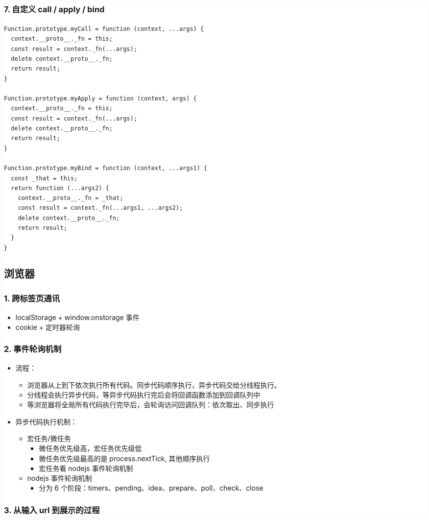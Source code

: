 ### 7. 自定义 call / apply / bind

```
Function.prototype.myCall = function (context, ...args) {
  context.__proto__._fn = this;
  const result = context._fn(...args);
  delete context.__proto__._fn;
  return result;
}

Function.prototype.myApply = function (context, args) {
  context.__proto__._fn = this;
  const result = context._fn(...args);
  delete context.__proto__._fn;
  return result;
}

Function.prototype.myBind = function (context, ...args1) {
  const _that = this;
  return function (...args2) {
    context.__proto__._fn = _that;
    const result = context._fn(...args1, ...args2);
    delete context.__proto__._fn;
    return result;
  }
}
```

## 浏览器

### 1. 跨标签页通讯

- localStorage + window.onstorage 事件
- cookie + 定时器轮询

### 2. 事件轮询机制

- 流程：

  - 浏览器从上到下依次执行所有代码。同步代码顺序执行，异步代码交给分线程执行。
  - 分线程会执行异步代码，等异步代码执行完后会将回调函数添加到回调队列中
  - 等浏览器将全局所有代码执行完毕后，会轮询访问回调队列：依次取出、同步执行

- 异步代码执行机制：
  - 宏任务/微任务
    - 微任务优先级高，宏任务优先级低
    - 微任务优先级最高的是 process.nextTick, 其他顺序执行
    - 宏任务看 nodejs 事件轮询机制
  - nodejs 事件轮询机制
    - 分为 6 个阶段：timers、pending、idea、prepare、poll、check、close

### 3. 从输入 url 到展示的过程
